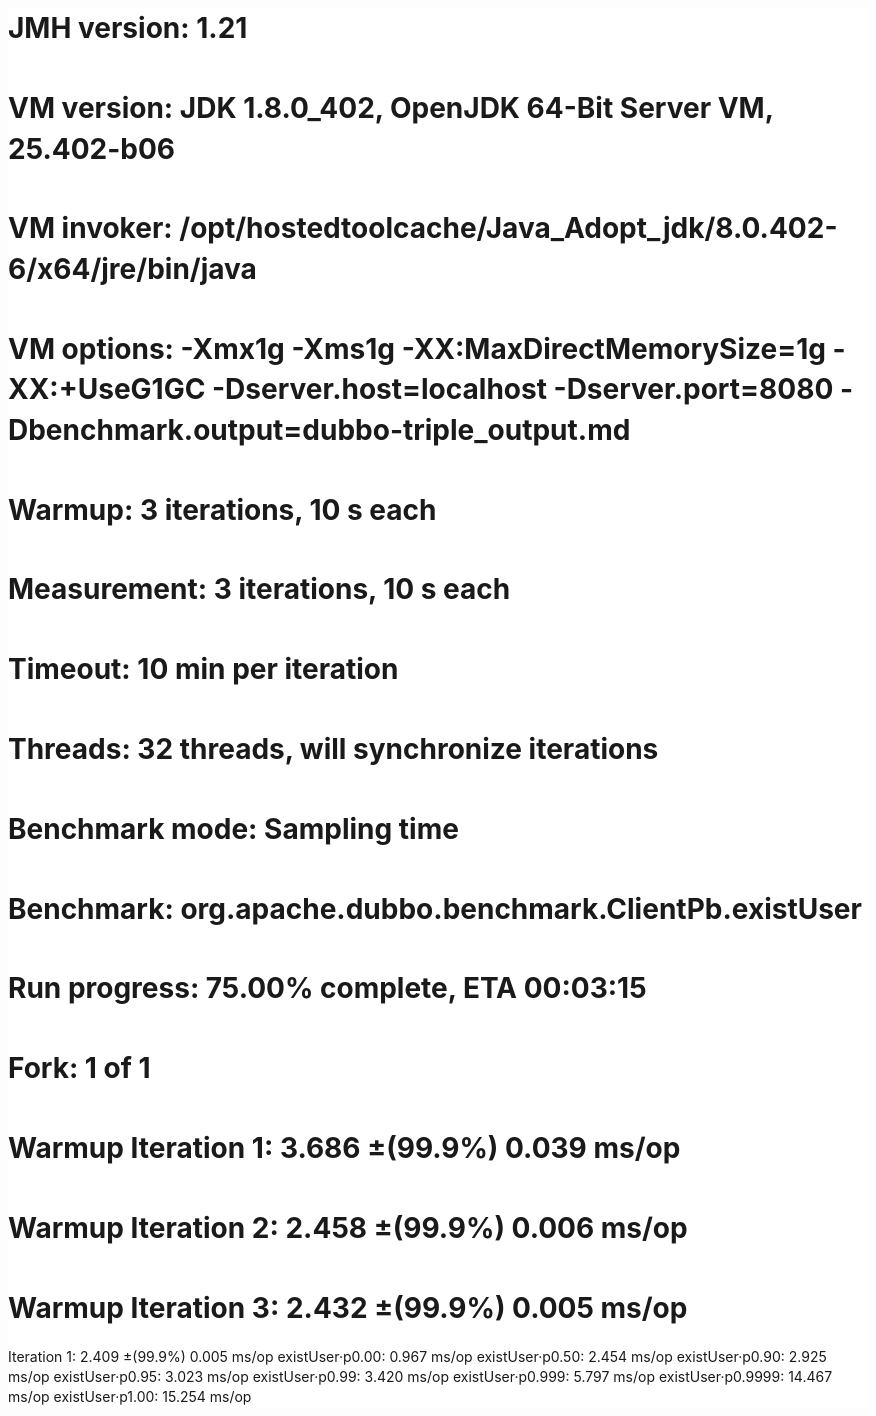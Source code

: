 
# JMH version: 1.21
# VM version: JDK 1.8.0_402, OpenJDK 64-Bit Server VM, 25.402-b06
# VM invoker: /opt/hostedtoolcache/Java_Adopt_jdk/8.0.402-6/x64/jre/bin/java
# VM options: -Xmx1g -Xms1g -XX:MaxDirectMemorySize=1g -XX:+UseG1GC -Dserver.host=localhost -Dserver.port=8080 -Dbenchmark.output=dubbo-triple_output.md
# Warmup: 3 iterations, 10 s each
# Measurement: 3 iterations, 10 s each
# Timeout: 10 min per iteration
# Threads: 32 threads, will synchronize iterations
# Benchmark mode: Sampling time
# Benchmark: org.apache.dubbo.benchmark.ClientPb.existUser

# Run progress: 75.00% complete, ETA 00:03:15
# Fork: 1 of 1
# Warmup Iteration   1: 3.686 ±(99.9%) 0.039 ms/op
# Warmup Iteration   2: 2.458 ±(99.9%) 0.006 ms/op
# Warmup Iteration   3: 2.432 ±(99.9%) 0.005 ms/op
Iteration   1: 2.409 ±(99.9%) 0.005 ms/op
                 existUser·p0.00:   0.967 ms/op
                 existUser·p0.50:   2.454 ms/op
                 existUser·p0.90:   2.925 ms/op
                 existUser·p0.95:   3.023 ms/op
                 existUser·p0.99:   3.420 ms/op
                 existUser·p0.999:  5.797 ms/op
                 existUser·p0.9999: 14.467 ms/op
                 existUser·p1.00:   15.254 ms/op
